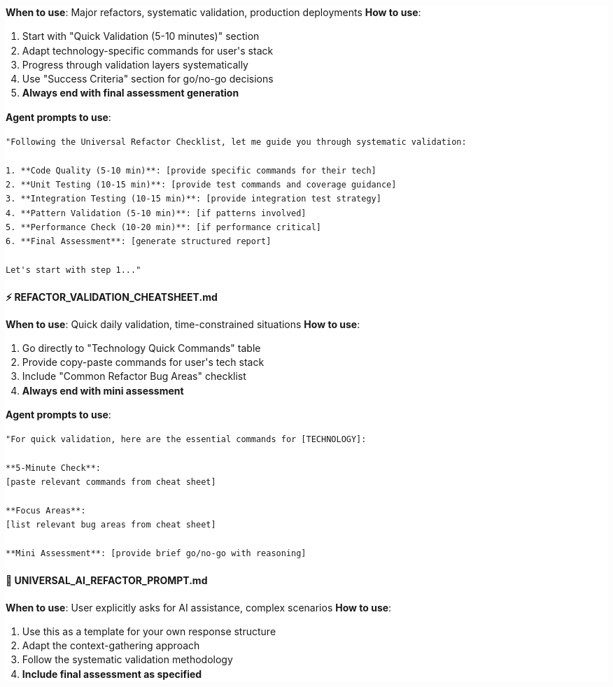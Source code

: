 **When to use**: Major refactors, systematic validation, production deployments
**How to use**:

1. Start with "Quick Validation (5-10 minutes)" section
2. Adapt technology-specific commands for user's stack
3. Progress through validation layers systematically
4. Use "Success Criteria" section for go/no-go decisions
5. **Always end with final assessment generation**

**Agent prompts to use**:

```
"Following the Universal Refactor Checklist, let me guide you through systematic validation:

1. **Code Quality (5-10 min)**: [provide specific commands for their tech]
2. **Unit Testing (10-15 min)**: [provide test commands and coverage guidance]
3. **Integration Testing (10-15 min)**: [provide integration test strategy]
4. **Pattern Validation (5-10 min)**: [if patterns involved]
5. **Performance Check (10-20 min)**: [if performance critical]
6. **Final Assessment**: [generate structured report]

Let's start with step 1..."
```

#### **⚡ REFACTOR_VALIDATION_CHEATSHEET.md**

**When to use**: Quick daily validation, time-constrained situations
**How to use**:

1. Go directly to "Technology Quick Commands" table
2. Provide copy-paste commands for user's tech stack
3. Include "Common Refactor Bug Areas" checklist
4. **Always end with mini assessment**

**Agent prompts to use**:

```
"For quick validation, here are the essential commands for [TECHNOLOGY]:

**5-Minute Check**:
[paste relevant commands from cheat sheet]

**Focus Areas**:
[list relevant bug areas from cheat sheet]

**Mini Assessment**: [provide brief go/no-go with reasoning]
```

#### **🤖 UNIVERSAL_AI_REFACTOR_PROMPT.md**

**When to use**: User explicitly asks for AI assistance, complex scenarios
**How to use**:

1. Use this as a template for your own response structure
2. Adapt the context-gathering approach
3. Follow the systematic validation methodology
4. **Include final assessment as specified**

